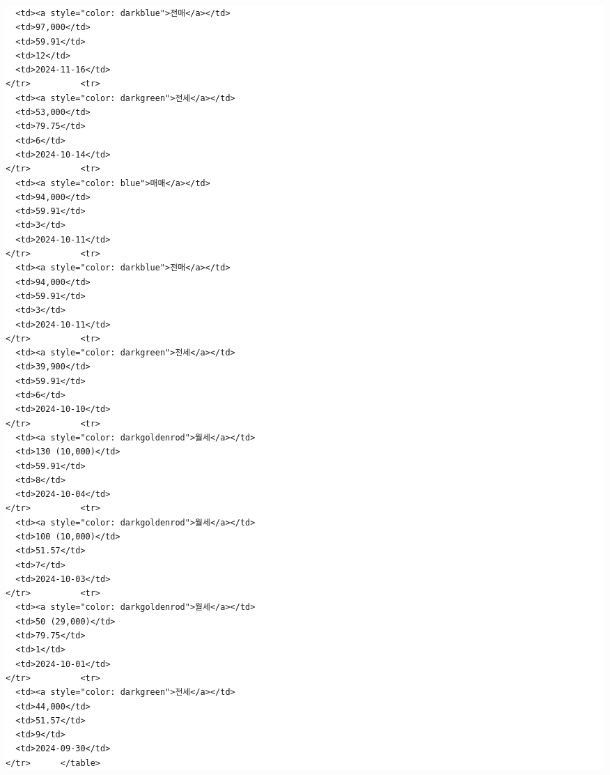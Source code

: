       <td><a style="color: darkblue">전매</a></td>
      <td>97,000</td>
      <td>59.91</td>
      <td>12</td>
      <td>2024-11-16</td>
    </tr>          <tr>
      <td><a style="color: darkgreen">전세</a></td>
      <td>53,000</td>
      <td>79.75</td>
      <td>6</td>
      <td>2024-10-14</td>
    </tr>          <tr>
      <td><a style="color: blue">매매</a></td>
      <td>94,000</td>
      <td>59.91</td>
      <td>3</td>
      <td>2024-10-11</td>
    </tr>          <tr>
      <td><a style="color: darkblue">전매</a></td>
      <td>94,000</td>
      <td>59.91</td>
      <td>3</td>
      <td>2024-10-11</td>
    </tr>          <tr>
      <td><a style="color: darkgreen">전세</a></td>
      <td>39,900</td>
      <td>59.91</td>
      <td>6</td>
      <td>2024-10-10</td>
    </tr>          <tr>
      <td><a style="color: darkgoldenrod">월세</a></td>
      <td>130 (10,000)</td>
      <td>59.91</td>
      <td>8</td>
      <td>2024-10-04</td>
    </tr>          <tr>
      <td><a style="color: darkgoldenrod">월세</a></td>
      <td>100 (10,000)</td>
      <td>51.57</td>
      <td>7</td>
      <td>2024-10-03</td>
    </tr>          <tr>
      <td><a style="color: darkgoldenrod">월세</a></td>
      <td>50 (29,000)</td>
      <td>79.75</td>
      <td>1</td>
      <td>2024-10-01</td>
    </tr>          <tr>
      <td><a style="color: darkgreen">전세</a></td>
      <td>44,000</td>
      <td>51.57</td>
      <td>9</td>
      <td>2024-09-30</td>
    </tr>      </table>
    

